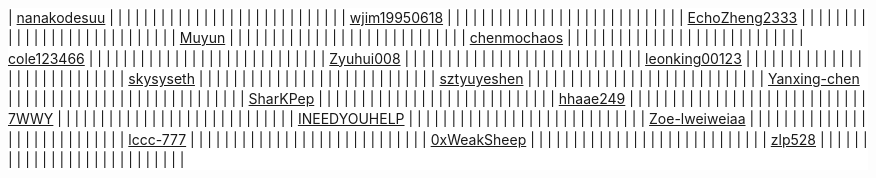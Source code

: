 | [nanakodesuu](https://github.com/IntensiveCoLearning/Web3_Internship_Program/blob/main/nanakodesuu.md)               |      |      |      |      |      |      |      |      |      |      |      |      |      |      |      |      |      |      |      |      |      |      |      |      |      |      |
| [wjim19950618](https://github.com/IntensiveCoLearning/Web3_Internship_Program/blob/main/wjim19950618.md)             |      |      |      |      |      |      |      |      |      |      |      |      |      |      |      |      |      |      |      |      |      |      |      |      |      |      |
| [EchoZheng2333](https://github.com/IntensiveCoLearning/Web3_Internship_Program/blob/main/EchoZheng2333.md)           |      |      |      |      |      |      |      |      |      |      |      |      |      |      |      |      |      |      |      |      |      |      |      |      |      |      |
| [Muyun](https://github.com/IntensiveCoLearning/Web3_Internship_Program/blob/main/Muyun.md)                           |      |      |      |      |      |      |      |      |      |      |      |      |      |      |      |      |      |      |      |      |      |      |      |      |      |      |
| [chenmochaos](https://github.com/IntensiveCoLearning/Web3_Internship_Program/blob/main/chenmochaos.md)               |      |      |      |      |      |      |      |      |      |      |      |      |      |      |      |      |      |      |      |      |      |      |      |      |      |      |
| [cole123466](https://github.com/IntensiveCoLearning/Web3_Internship_Program/blob/main/cole123466.md)                 |      |      |      |      |      |      |      |      |      |      |      |      |      |      |      |      |      |      |      |      |      |      |      |      |      |      |
| [Zyuhui008](https://github.com/IntensiveCoLearning/Web3_Internship_Program/blob/main/Zyuhui008.md)                   |      |      |      |      |      |      |      |      |      |      |      |      |      |      |      |      |      |      |      |      |      |      |      |      |      |      |
| [leonking00123](https://github.com/IntensiveCoLearning/Web3_Internship_Program/blob/main/leonking00123.md)           |      |      |      |      |      |      |      |      |      |      |      |      |      |      |      |      |      |      |      |      |      |      |      |      |      |      |
| [skysyseth](https://github.com/IntensiveCoLearning/Web3_Internship_Program/blob/main/skysyseth.md)                   |      |      |      |      |      |      |      |      |      |      |      |      |      |      |      |      |      |      |      |      |      |      |      |      |      |      |
| [sztyuyeshen](https://github.com/IntensiveCoLearning/Web3_Internship_Program/blob/main/sztyuyeshen.md)               |      |      |      |      |      |      |      |      |      |      |      |      |      |      |      |      |      |      |      |      |      |      |      |      |      |      |
| [Yanxing-chen](https://github.com/IntensiveCoLearning/Web3_Internship_Program/blob/main/Yanxing-chen.md)             |      |      |      |      |      |      |      |      |      |      |      |      |      |      |      |      |      |      |      |      |      |      |      |      |      |      |
| [SharKPep](https://github.com/IntensiveCoLearning/Web3_Internship_Program/blob/main/SharKPep.md)                     |      |      |      |      |      |      |      |      |      |      |      |      |      |      |      |      |      |      |      |      |      |      |      |      |      |      |
| [hhaae249](https://github.com/IntensiveCoLearning/Web3_Internship_Program/blob/main/hhaae249.md)                     |      |      |      |      |      |      |      |      |      |      |      |      |      |      |      |      |      |      |      |      |      |      |      |      |      |      |
| [7WWY](https://github.com/IntensiveCoLearning/Web3_Internship_Program/blob/main/7WWY.md)                             |      |      |      |      |      |      |      |      |      |      |      |      |      |      |      |      |      |      |      |      |      |      |      |      |      |      |
| [INEEDYOUHELP](https://github.com/IntensiveCoLearning/Web3_Internship_Program/blob/main/INEEDYOUHELP.md)             |      |      |      |      |      |      |      |      |      |      |      |      |      |      |      |      |      |      |      |      |      |      |      |      |      |      |
| [Zoe-lweiweiaa](https://github.com/IntensiveCoLearning/Web3_Internship_Program/blob/main/Zoe-lweiweiaa.md)           |      |      |      |      |      |      |      |      |      |      |      |      |      |      |      |      |      |      |      |      |      |      |      |      |      |      |
| [lccc-777](https://github.com/IntensiveCoLearning/Web3_Internship_Program/blob/main/lccc-777.md)                     |      |      |      |      |      |      |      |      |      |      |      |      |      |      |      |      |      |      |      |      |      |      |      |      |      |      |
| [0xWeakSheep](https://github.com/IntensiveCoLearning/Web3_Internship_Program/blob/main/0xWeakSheep.md)               |      |      |      |      |      |      |      |      |      |      |      |      |      |      |      |      |      |      |      |      |      |      |      |      |      |      |
| [zlp528](https://github.com/IntensiveCoLearning/Web3_Internship_Program/blob/main/zlp528.md)                         |      |      |      |      |      |      |      |      |      |      |      |      |      |      |      |      |      |      |      |      |      |      |      |      |      |      |
